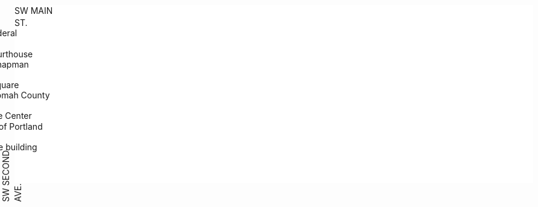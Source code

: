 <div id="g-ai0-14" class="g-labels_and_annotations g-aiAbs g-aiPointText" style="top:49.7691%;margin-top:-6.2px;right:15.1744%;width:77px;">

SW MAIN
ST.

</div>

<div id="g-ai0-15" class="g-labels_and_annotations g-aiAbs g-aiPointText" style="top:57.1614%;margin-top:-17.1px;left:6.7299%;margin-left:-45px;width:90px;">

Federal

courthouse

</div>

<div id="g-ai0-16" class="g-labels_and_annotations g-aiAbs g-aiPointText" style="top:60.863%;margin-top:-17.2px;left:51.3398%;margin-left:-39.5px;width:79px;">

Chapman

Square

</div>

<div id="g-ai0-17" class="g-labels_and_annotations g-aiAbs g-aiPointText" style="top:61.1181%;margin-top:-17.2px;left:66.6163%;margin-left:-67.5px;width:135px;">

Multnomah County

Justice
Center

</div>

<div id="g-ai0-18" class="g-labels_and_annotations g-aiAbs g-aiPointText" style="top:61.3732%;margin-top:-17.2px;left:36.8342%;margin-left:-56.5px;width:113px;">

City of Portland

office
building

</div>

<div id="g-ai0-19" class="g-labels_and_annotations g-aiAbs g-aiPointText" style="transform: matrix(0,-1,1,0,0,0);transform-origin: 50% 58.0776208882228%;-webkit-transform: matrix(0,-1,1,0,0,0);-webkit-transform-origin: 50% 58.0776208882228%;-ms-transform: matrix(0,-1,1,0,0,0);-ms-transform-origin: 50% 58.0776208882228%;top:72.8559%;margin-top:-6.2px;left:73.3972%;margin-left:-49px;width:98px;">

SW SECOND
AVE.

</div>

<div id="g-ai0-20" class="g-labels_and_annotations g-aiAbs g-aiPointText" style="transform: matrix(0,-1,1,0,0,0);transform-origin: 50% 58.0782581255917%;-webkit-transform: matrix(0,-1,1,0,0,0);-webkit-transform-origin: 50% 58.0782581255917%;-ms-transform: matrix(0,-1,1,0,0,0);-ms-transform-origin: 50% 58.0782581255917%;top:72.8558%;margin-top:-6.2px;left:87.2217%;margin-left:-42.5px;width:85px;">
